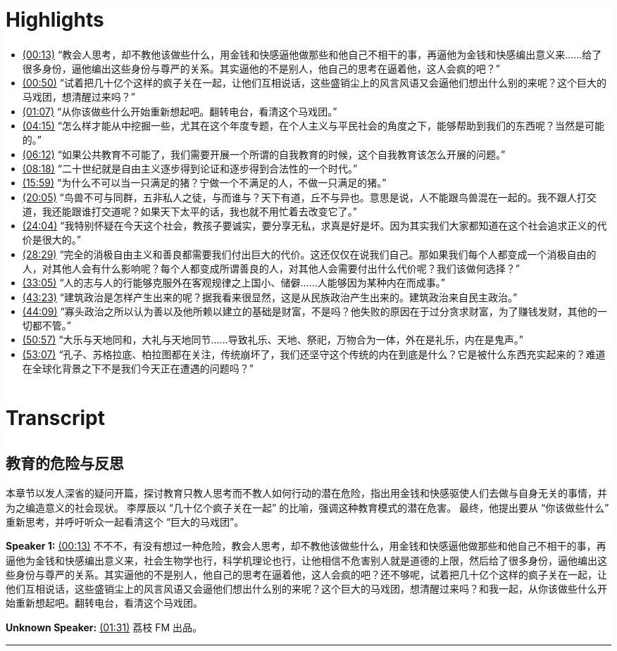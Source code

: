 # Highlights

- [(00:13)](https://podwise.ai/dashboard/episodes/120649?locate=13) “教会人思考，却不教他该做些什么，用金钱和快感逼他做那些和他自己不相干的事，再逼他为金钱和快感编出意义来……给了很多身份，逼他编出这些身份与尊严的关系。其实逼他的不是别人，他自己的思考在逼着他，这人会疯的吧？”
- [(00:50)](https://podwise.ai/dashboard/episodes/120649?locate=50) “试着把几十亿个这样的疯子关在一起，让他们互相说话，这些盛销尘上的风言风语又会逼他们想出什么别的来呢？这个巨大的马戏团，想清醒过来吗？”
- [(01:07)](https://podwise.ai/dashboard/episodes/120649?locate=67) “从你该做些什么开始重新想起吧。翻转电台，看清这个马戏团。”
- [(04:15)](https://podwise.ai/dashboard/episodes/120649?locate=255) “怎么样才能从中挖掘一些，尤其在这个年度专题，在个人主义与平民社会的角度之下，能够帮助到我们的东西呢？当然是可能的。”
- [(06:12)](https://podwise.ai/dashboard/episodes/120649?locate=372) “如果公共教育不可能了，我们需要开展一个所谓的自我教育的时候，这个自我教育该怎么开展的问题。”
- [(08:18)](https://podwise.ai/dashboard/episodes/120649?locate=498) “二十世纪就是自由主义逐步得到论证和逐步得到合法性的一个时代。”
- [(15:59)](https://podwise.ai/dashboard/episodes/120649?locate=959) “为什么不可以当一只满足的猪？宁做一个不满足的人，不做一只满足的猪。”
- [(20:05)](https://podwise.ai/dashboard/episodes/120649?locate=1205) “鸟兽不可与同群，五非私人之徒，与而谁与？天下有道，丘不与异也。意思是说，人不能跟鸟兽混在一起的。我不跟人打交道，我还能跟谁打交道呢？如果天下太平的话，我也就不用忙着去改变它了。”
- [(24:04)](https://podwise.ai/dashboard/episodes/120649?locate=1444) “我特别怀疑在今天这个社会，教孩子要诚实，要分享无私，求真是好是坏。因为其实我们大家都知道在这个社会追求正义的代价是很大的。”
- [(28:29)](https://podwise.ai/dashboard/episodes/120649?locate=1709) “完全的消极自由主义和善良都需要我们付出巨大的代价。这还仅仅在说我们自己。那如果我们每个人都变成一个消极自由的人，对其他人会有什么影响呢？每个人都变成所谓善良的人，对其他人会需要付出什么代价呢？我们该做何选择？”
- [(33:05)](https://podwise.ai/dashboard/episodes/120649?locate=1985) “人的志与人的行能够克服外在客观规律之上国小、储僻……人能够因为某种内在而成事。”
- [(43:23)](https://podwise.ai/dashboard/episodes/120649?locate=2603) “建筑政治是怎样产生出来的呢？据我看来很显然，这是从民族政治产生出来的。建筑政治来自民主政治。”
- [(44:09)](https://podwise.ai/dashboard/episodes/120649?locate=2649) “寡头政治之所以认为善以及他所赖以建立的基础是财富，不是吗？他失败的原因在于过分贪求财富，为了赚钱发财，其他的一切都不管。”
- [(50:57)](https://podwise.ai/dashboard/episodes/120649?locate=3057) “大乐与天地同和，大礼与天地同节……导致礼乐、天地、祭祀，万物合为一体，外在是礼乐，内在是鬼声。”
- [(53:07)](https://podwise.ai/dashboard/episodes/120649?locate=3187) “孔子、苏格拉底、柏拉图都在关注，传统崩坏了，我们还坚守这个传统的内在到底是什么？它是被什么东西充实起来的？难道在全球化背景之下不是我们今天正在遭遇的问题吗？”

# Transcript

## 教育的危险与反思
本章节以发人深省的疑问开篇，探讨教育只教人思考而不教人如何行动的潜在危险，指出用金钱和快感驱使人们去做与自身无关的事情，并为之编造意义的社会现状。  李厚辰以 “几十亿个疯子关在一起” 的比喻，强调这种教育模式的潜在危害。  最终，他提出要从 “你该做些什么” 重新思考，并呼吁听众一起看清这个 “巨大的马戏团”。

**Speaker 1:**
[(00:13)](https://podwise.ai/dashboard/episodes/120649?locate=13)
不不不，有没有想过一种危险，教会人思考，却不教他该做些什么，用金钱和快感逼他做那些和他自己不相干的事，再逼他为金钱和快感编出意义来，社会生物学也行，科学机理论也行，让他相信不危害别人就是道德的上限，然后给了很多身份，逼他编出这些身份与尊严的关系。其实逼他的不是别人，他自己的思考在逼着他，这人会疯的吧？还不够呢，试着把几十亿个这样的疯子关在一起，让他们互相说话，这些盛销尘上的风言风语又会逼他们想出什么别的来呢？这个巨大的马戏团，想清醒过来吗？和我一起，从你该做些什么开始重新想起吧。翻转电台，看清这个马戏团。

**Unknown Speaker:**
[(01:31)](https://podwise.ai/dashboard/episodes/120649?locate=91)
荔枝 FM 出品。


---
